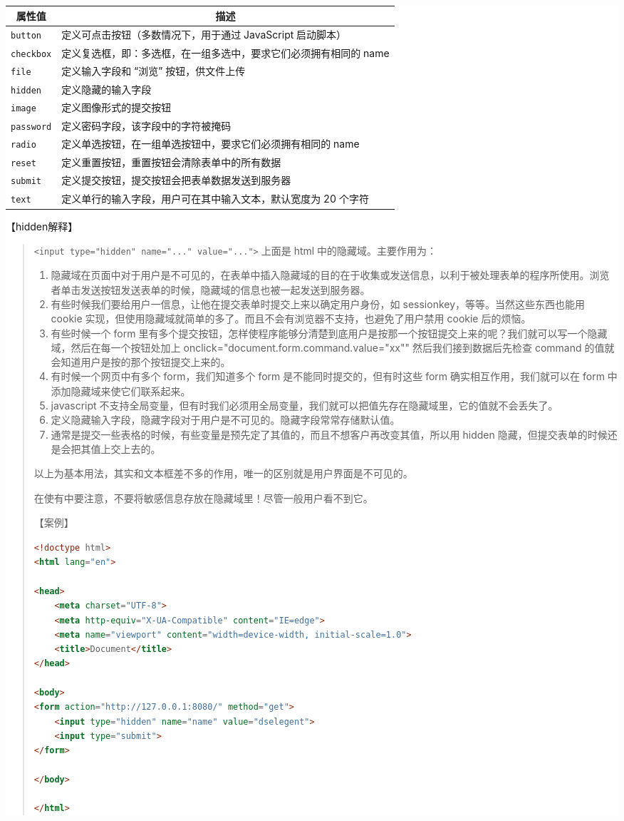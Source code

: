 | 属性值     | 描述                                                         |
| ---------- | ------------------------------------------------------------ |
| `button`   | 定义可点击按钮（多数情况下，用于通过 JavaScript 启动脚本）   |
| `checkbox` | 定义复选框，即：多选框，在一组多选中，要求它们必须拥有相同的 name |
| `file`     | 定义输入字段和 “浏览” 按钮，供文件上传                       |
| `hidden`   | 定义隐藏的输入字段                                           |
| `image`    | 定义图像形式的提交按钮                                       |
| `password` | 定义密码字段，该字段中的字符被掩码                           |
| `radio`    | 定义单选按钮，在一组单选按钮中，要求它们必须拥有相同的 name  |
| `reset`    | 定义重置按钮，重置按钮会清除表单中的所有数据                 |
| `submit`   | 定义提交按钮，提交按钮会把表单数据发送到服务器               |
| `text`     | 定义单行的输入字段，用户可在其中输入文本，默认宽度为 20 个字符 |

【hidden解释】

> `<input type="hidden" name="..." value="...">`
> 上面是 html 中的隐藏域。主要作用为：
>
> 1. 隐藏域在页面中对于用户是不可见的，在表单中插入隐藏域的目的在于收集或发送信息，以利于被处理表单的程序所使用。浏览者单击发送按钮发送表单的时候，隐藏域的信息也被一起发送到服务器。
> 2. 有些时候我们要给用户一信息，让他在提交表单时提交上来以确定用户身份，如 sessionkey，等等。当然这些东西也能用 cookie 实现，但使用隐藏域就简单的多了。而且不会有浏览器不支持，也避免了用户禁用 cookie 后的烦恼。
> 3. 有些时候一个 form 里有多个提交按钮，怎样使程序能够分清楚到底用户是按那一个按钮提交上来的呢？我们就可以写一个隐藏域，然后在每一个按钮处加上   onclick="document.form.command.value="xx"" 然后我们接到数据后先检查 command 的值就会知道用户是按的那个按钮提交上来的。
> 4. 有时候一个网页中有多个 form，我们知道多个 form 是不能同时提交的，但有时这些 form 确实相互作用，我们就可以在 form 中添加隐藏域来使它们联系起来。
> 5. javascript 不支持全局变量，但有时我们必须用全局变量，我们就可以把值先存在隐藏域里，它的值就不会丢失了。
> 6. 定义隐藏输入字段，隐藏字段对于用户是不可见的。隐藏字段常常存储默认值。
> 7. 通常是提交一些表格的时候，有些变量是预先定了其值的，而且不想客户再改变其值，所以用 hidden 隐藏，但提交表单的时候还是会把其值上交上去的。
>
> 以上为基本用法，其实和文本框差不多的作用，唯一的区别就是用户界面是不可见的。
>
> 在使有中要注意，不要将敏感信息存放在隐藏域里！尽管一般用户看不到它。
>
> 【案例】
>
> ```html
> <!doctype html>
> <html lang="en">
> 
> <head>
>     <meta charset="UTF-8">
>     <meta http-equiv="X-UA-Compatible" content="IE=edge">
>     <meta name="viewport" content="width=device-width, initial-scale=1.0">
>     <title>Document</title>
> </head>
> 
> <body>
> <form action="http://127.0.0.1:8080/" method="get">
>     <input type="hidden" name="name" value="dselegent">
>     <input type="submit">
> </form>
> 
> </body>
> 
> </html>
> ```
>
> 
